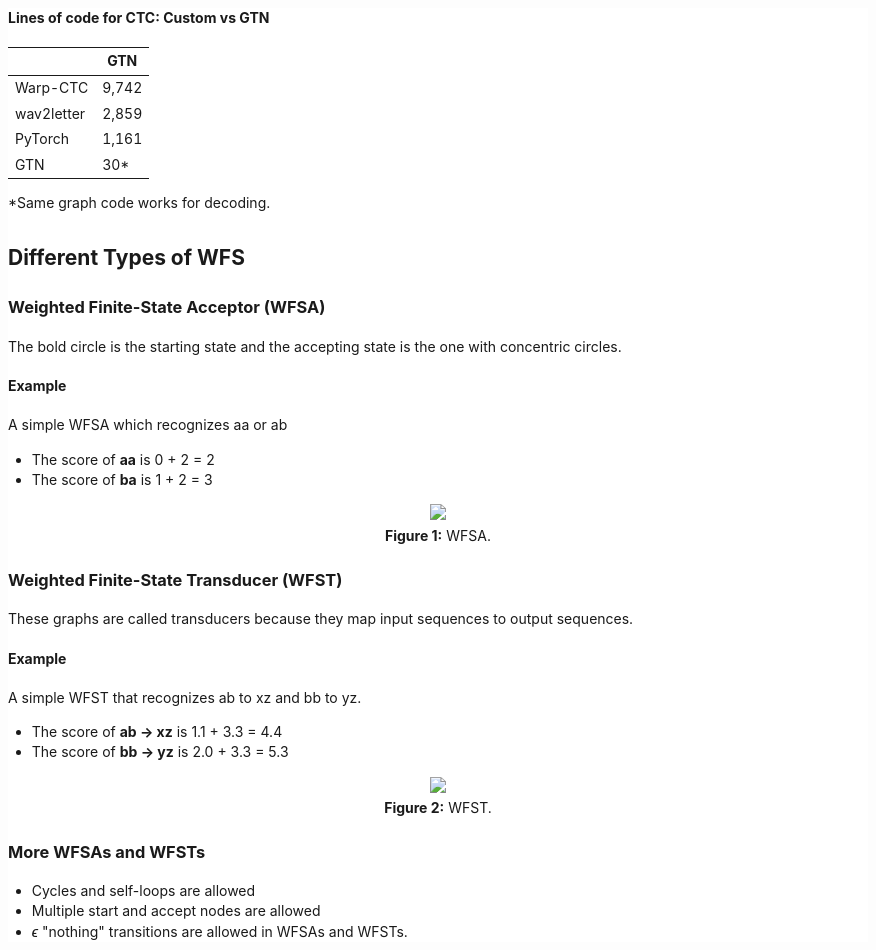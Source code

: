 #### Lines of code for CTC: Custom vs GTN

|            | GTN   |
|:---------- | ----- |
| Warp-CTC   | 9,742 |
| wav2letter | 2,859 |
| PyTorch    | 1,161 |
| GTN        | 30*   |
\*Same graph code works for decoding.

</center>


## Different Types of WFS

### Weighted Finite-State Acceptor (WFSA)

The bold circle is the starting state and the accepting state is the one with concentric circles. 

#### Example

A simple WFSA which recognizes aa or ab
* The score of **aa** is 0 + 2 = 2
* The score of **ba** is 1 + 2 = 3

<center>
<img src="{​{site.baseurl}}/images/week11/11-2/figure1.png", style="zoom: 100%;" /><br>
<b>Figure 1:</b> WFSA.
</center>

### Weighted Finite-State Transducer (WFST)

These graphs are called transducers because they map input sequences to output sequences. 

#### Example

A simple WFST that recognizes ab to xz and bb to yz.
* The score of **ab $\to$ xz** is 1.1 + 3.3 = 4.4
* The score of **bb $\to$ yz** is 2.0 + 3.3 = 5.3

<center>
<img src="{​{site.baseurl}}/images/week11/11-2/figure2.png", style="zoom: 100%;" /><br>
<b>Figure 2:</b> WFST.
</center>

### More WFSAs and WFSTs

* Cycles and self-loops are allowed
* Multiple start and accept nodes are allowed
* $\epsilon$ "nothing" transitions are allowed in WFSAs and WFSTs.
